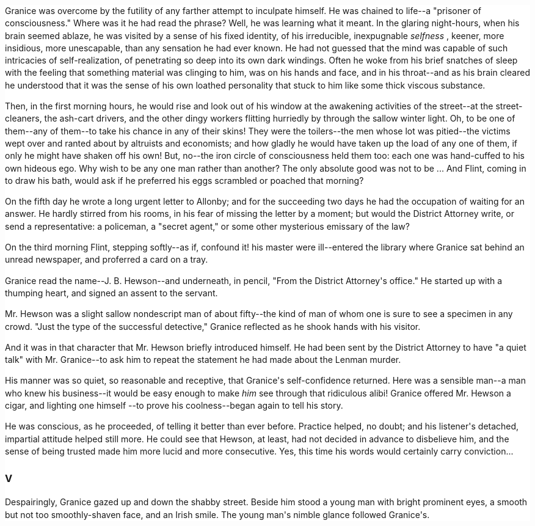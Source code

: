 Granice was overcome by the futility of any farther attempt to inculpate himself. He was chained to life--a "prisoner of consciousness." Where was it he had read the phrase? Well, he was learning what it meant. In the glaring night-hours, when his brain seemed ablaze, he was visited by a sense of his fixed identity, of his irreducible, inexpugnable _selfness_ , keener, more insidious, more unescapable, than any sensation he had ever known. He had not guessed that the mind was capable of such intricacies of self-realization, of penetrating so deep into its own dark windings. Often he woke from his brief snatches of sleep with the feeling that something material was clinging to him, was on his hands and face, and in his throat--and as his brain cleared he understood that it was the sense of his own loathed personality that stuck to him like some thick viscous substance.

Then, in the first morning hours, he would rise and look out of his window at the awakening activities of the street--at the street-cleaners, the ash-cart drivers, and the other dingy workers flitting hurriedly by through the sallow winter light. Oh, to be one of them--any of them--to take his chance in any of their skins! They were the toilers--the men whose lot was pitied--the victims wept over and ranted about by altruists and economists; and how gladly he would have taken up the load of any one of them, if only he might have shaken off his own! But, no--the iron circle of consciousness held them too: each one was hand-cuffed to his own hideous ego. Why wish to be any one man rather than another? The only absolute good was not to be ... And Flint, coming in to draw his bath, would ask if he preferred his eggs scrambled or poached that morning?

On the fifth day he wrote a long urgent letter to Allonby; and for the succeeding two days he had the occupation of waiting for an answer. He hardly stirred from his rooms, in his fear of missing the letter by a moment; but would the District Attorney write, or send a representative: a policeman, a "secret agent," or some other mysterious emissary of the law?

On the third morning Flint, stepping softly--as if, confound it! his master were ill--entered the library where Granice sat behind an unread newspaper, and proferred a card on a tray.

Granice read the name--J. B. Hewson--and underneath, in pencil, "From the District Attorney's office." He started up with a thumping heart, and signed an assent to the servant.

Mr. Hewson was a slight sallow nondescript man of about fifty--the kind of man of whom one is sure to see a specimen in any crowd. "Just the type of the successful detective," Granice reflected as he shook hands with his visitor.

And it was in that character that Mr. Hewson briefly introduced himself. He had been sent by the District Attorney to have "a quiet talk" with Mr. Granice--to ask him to repeat the statement he had made about the Lenman murder.

His manner was so quiet, so reasonable and receptive, that Granice's self-confidence returned. Here was a sensible man--a man who knew his business--it would be easy enough to make _him_ see through that ridiculous alibi! Granice offered Mr. Hewson a cigar, and lighting one himself --to prove his coolness--began again to tell his story.

He was conscious, as he proceeded, of telling it better than ever before. Practice helped, no doubt; and his listener's detached, impartial attitude helped still more. He could see that Hewson, at least, had not decided in advance to disbelieve him, and the sense of being trusted made him more lucid and more consecutive. Yes, this time his words would certainly carry conviction...


###  V

Despairingly, Granice gazed up and down the shabby street. Beside him stood a young man with bright prominent eyes, a smooth but not too smoothly-shaven face, and an Irish smile. The young man's nimble glance followed Granice's.
